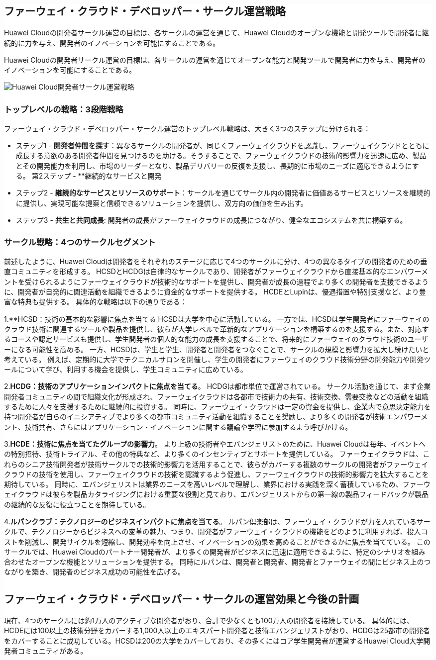 ## ファーウェイ・クラウド・デベロッパー・サークル運営戦略

Huawei Cloudの開発者サークル運営の目標は、各サークルの運営を通じて、Huawei Cloudのオープンな機能と開発ツールで開発者に継続的に力を与え、開発者のイノベーションを可能にすることである。

Huawei Cloudの開発者サークル運営の目標は、各サークルの運営を通じてオープンな能力と開発ツールで開発者に力を与え、開発者のイノベーションを可能にすることである。

![Huawei Cloud開発者サークル運営戦略](https://github.com/segmentfault/china-devrel-report/raw/main/china-devrel-report-23/attachments/hdc_cloud_day_02.jpg)

### トップレベルの戦略：3段階戦略

ファーウェイ・クラウド・デベロッパー・サークル運営のトップレベル戦略は、大きく3つのステップに分けられる：

- ステップ1 - **開発者仲間を探す**：異なるサークルの開発者が、同じくファーウェイクラウドを認識し、ファーウェイクラウドとともに成長する意欲のある開発者仲間を見つけるのを助ける。そうすることで、ファーウェイクラウドの技術的影響力を迅速に広め、製品とその開発能力を利用し、市場のリーダーとなり、製品デリバリーの反復を支援し、長期的に市場のニーズに適応できるようにする。 第2ステップ - **継続的なサービスと開発

- ステップ2 - **継続的なサービスとリソースのサポート**：サークルを通じてサークル内の開発者に価値あるサービスとリソースを継続的に提供し、実現可能な提案と信頼できるソリューションを提供し、双方向の価値を生み出す。

- ステップ3 - **共生と共同成長**: 開発者の成長がファーウェイクラウドの成長につながり、健全なエコシステムを共に構築する。

### サークル戦略：4つのサークルセグメント

前述したように、Huawei Cloudは開発者をそれぞれのステージに応じて4つのサークルに分け、4つの異なるタイプの開発者のための垂直コミュニティを形成する。 HCSDとHCDGは自律的なサークルであり、開発者がファーウェイクラウドから直接基本的なエンパワーメントを受けられるようにファーウェイクラウドが技術的なサポートを提供し、開発者が成長の過程でより多くの開発者を支援できるように、開発者が自発的に関連活動を組織できるように資金的なサポートを提供する。 HCDEとLupinは、優遇措置や特別支援など、より豊富な特典も提供する。 具体的な戦略は以下の通りである：

1.**HCSD：技術の基本的な影響に焦点を当てる
   HCSDは大学を中心に活動している。 一方では、HCSDは学生開発者にファーウェイのクラウド技術に関連するツールや製品を提供し、彼らが大学レベルで革新的なアプリケーションを構築するのを支援する。また、対応するコースや認定サービスも提供し、学生開発者の個人的な能力の成長を支援することで、将来的にファーウェイのクラウド技術のユーザーになる可能性を高める。 一方、HCSDは、学生と学生、開発者と開発者をつなぐことで、サークルの規模と影響力を拡大し続けたいと考えている。 例えば、定期的に大学でテクニカルサロンを開催し、学生の開発者にファーウェイのクラウド技術分野の開発能力や開発ツールについて学び、利用する機会を提供し、学生コミュニティに広めている。

2.**HCDG：技術のアプリケーションインパクトに焦点を当てる**。
   HCDGは都市単位で運営されている。 サークル活動を通じて、まず企業開発者コミュニティの間で組織文化が形成され、ファーウェイクラウドは各都市で技術力の共有、技術交換、需要交換などの活動を組織するために人々を支援するために継続的に投資する。 同時に、ファーウェイ・クラウドは一定の資金を提供し、企業内で意思決定能力を持つ開発者が自らのイニシアティブでより多くの都市コミュニティ活動を組織することを奨励し、より多くの開発者が技術エンパワーメント、技術共有、さらにはアプリケーション・イノベーションに関する議論や学習に参加するよう呼びかける。

3.**HCDE：技術に焦点を当てたグループの影響力**。
   より上級の技術者やエバンジェリストのために、Huawei Cloudは毎年、イベントへの特別招待、技術トライアル、その他の特典など、より多くのインセンティブとサポートを提供している。 ファーウェイクラウドは、これらのシニア技術開発者が技術サークルでの技術的影響力を活用することで、彼らがカバーする複数のサークルの開発者がファーウェイクラウドの技術を使用し、ファーウェイクラウドの技術を認識するよう促進し、ファーウェイクラウドの技術的影響力を拡大することを期待している。 同時に、エバンジェリストは業界のニーズを高いレベルで理解し、業界における実践を深く蓄積しているため、ファーウェイクラウドは彼らを製品カタライジングにおける重要な役割と見ており、エバンジェリストからの第一線の製品フィードバックが製品の継続的な反復に役立つことを期待している。

4.**ルパンクラブ：テクノロジーのビジネスインパクトに焦点を当てる**。
   ルパン倶楽部は、ファーウェイ・クラウドが力を入れているサークルで、テクノロジーからビジネスへの変革の魅力、つまり、開発者がファーウェイ・クラウドの機能をどのように利用すれば、投入コストを削減し、開発サイクルを短縮し、開発効率を向上させ、イノベーションの効果を高めることができるかに焦点を当てている。 このサークルでは、Huawei Cloudのパートナー開発者が、より多くの開発者がビジネスに迅速に適用できるように、特定のシナリオを組み合わせたオープンな機能とソリューションを提供する。 同時にルパンは、開発者と開発者、開発者とファーウェイの間にビジネス上のつながりを築き、開発者のビジネス成功の可能性を広げる。

## ファーウェイ・クラウド・デベロッパー・サークルの運営効果と今後の計画

現在、4つのサークルには約1万人のアクティブな開発者がおり、合計で少なくとも100万人の開発者を接続している。 具体的には、HCDEには100以上の技術分野をカバーする1,000人以上のエキスパート開発者と技術エバンジェリストがおり、HCDGは25都市の開発者をカバーすることに成功している。HCSDは200の大学をカバーしており、その多くにはコア学生開発者が運営するHuawei Cloud大学開発者コミュニティがある。
